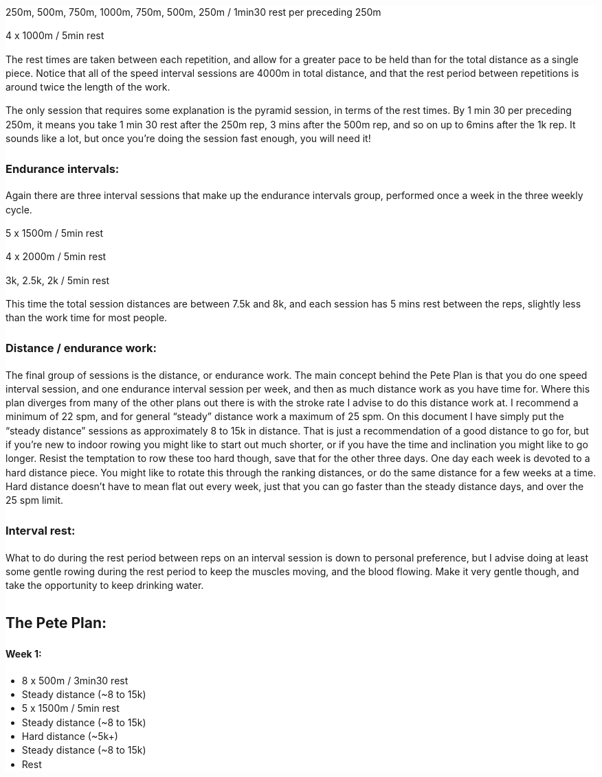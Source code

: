 250m, 500m, 750m, 1000m, 750m, 500m, 250m / 1min30 rest per preceding 250m

4 x 1000m / 5min rest

The rest times are taken between each repetition, and allow for a greater pace to be held than for the total distance as a single piece. Notice that all of the speed interval sessions are 4000m in total distance, and that the rest period between repetitions is around twice the length of the work.

The only session that requires some explanation is the pyramid session, in terms of the rest times. By 1 min 30 per preceding 250m, it means you take 1 min 30 rest after the 250m rep, 3 mins after the 500m rep, and so on up to 6mins after the 1k rep. It sounds like a lot, but once you’re doing the session fast enough, you will need it!

### Endurance intervals:

Again there are three interval sessions that make up the endurance intervals group, performed once a week in the three weekly cycle.

5 x 1500m / 5min rest

4 x 2000m / 5min rest

3k, 2.5k, 2k / 5min rest

This time the total session distances are between 7.5k and 8k, and each session has 5 mins rest between the reps, slightly less than the work time for most people.

### Distance / endurance work:

The final group of sessions is the distance, or endurance work. The main concept behind the Pete Plan is that you do one speed interval session, and one endurance interval session per week, and then as much distance work as you have time for. Where this plan diverges from many of the other plans out there is with the stroke rate I advise to do this distance work at. I recommend a minimum of 22 spm, and for general “steady” distance work a maximum of 25 spm. On this document I have simply put the “steady distance” sessions as approximately 8 to 15k in distance. That is just a recommendation of a good distance to go for, but if you’re new to indoor rowing you might like to start out much shorter, or if you have the time and inclination you might like to go longer. Resist the temptation to row these too hard though, save that for the other three days. One day each week is devoted to a hard distance piece. You might like to rotate this through the ranking distances, or do the same distance for a few weeks at a time. Hard distance doesn’t have to mean flat out every week, just that you can go faster than the steady distance days, and over the 25 spm limit.

### Interval rest:

What to do during the rest period between reps on an interval session is down to personal preference, but I advise doing at least some gentle rowing during the rest period to keep the muscles moving, and the blood flowing. Make it very gentle though, and take the opportunity to keep drinking water.

## The Pete Plan:

#### Week 1:

- 8 x 500m / 3min30 rest
- Steady distance (~8 to 15k)
- 5 x 1500m / 5min rest
- Steady distance (~8 to 15k)
- Hard distance (~5k+)
- Steady distance (~8 to 15k)
- Rest
